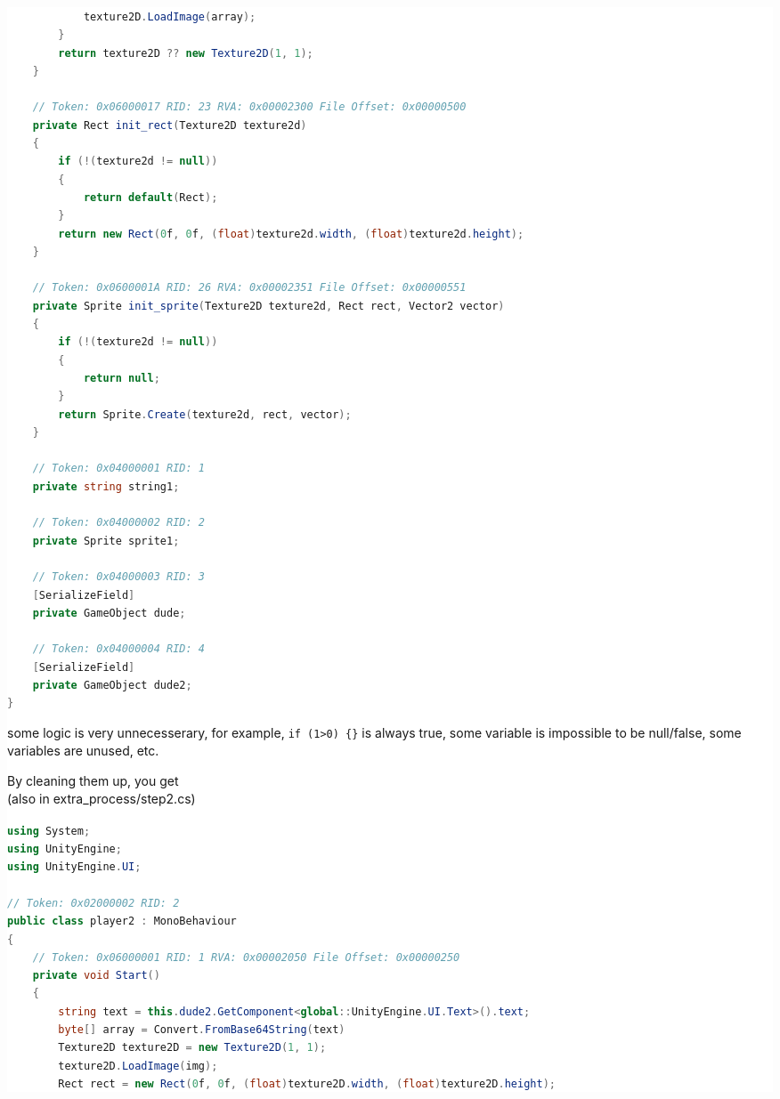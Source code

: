 ```cs
            texture2D.LoadImage(array);
        }
        return texture2D ?? new Texture2D(1, 1);
    }

    // Token: 0x06000017 RID: 23 RVA: 0x00002300 File Offset: 0x00000500
    private Rect init_rect(Texture2D texture2d)
    {
        if (!(texture2d != null))
        {
            return default(Rect);
        }
        return new Rect(0f, 0f, (float)texture2d.width, (float)texture2d.height);
    }

    // Token: 0x0600001A RID: 26 RVA: 0x00002351 File Offset: 0x00000551
    private Sprite init_sprite(Texture2D texture2d, Rect rect, Vector2 vector)
    {
        if (!(texture2d != null))
        {
            return null;
        }
        return Sprite.Create(texture2d, rect, vector);
    }

    // Token: 0x04000001 RID: 1
    private string string1;

    // Token: 0x04000002 RID: 2
    private Sprite sprite1;

    // Token: 0x04000003 RID: 3
    [SerializeField]
    private GameObject dude;

    // Token: 0x04000004 RID: 4
    [SerializeField]
    private GameObject dude2;
}
```

</details>

some logic is very unnecesserary, for example, `if (1>0) {}` is always true, some variable is impossible to be null/false, some variables are unused, etc.

By cleaning them up, you get\
(also in extra_process/step2.cs)

```cs
using System;
using UnityEngine;
using UnityEngine.UI;

// Token: 0x02000002 RID: 2
public class player2 : MonoBehaviour
{
    // Token: 0x06000001 RID: 1 RVA: 0x00002050 File Offset: 0x00000250
    private void Start()
    {
        string text = this.dude2.GetComponent<global::UnityEngine.UI.Text>().text;
        byte[] array = Convert.FromBase64String(text)
        Texture2D texture2D = new Texture2D(1, 1);
        texture2D.LoadImage(img);
        Rect rect = new Rect(0f, 0f, (float)texture2D.width, (float)texture2D.height);
```